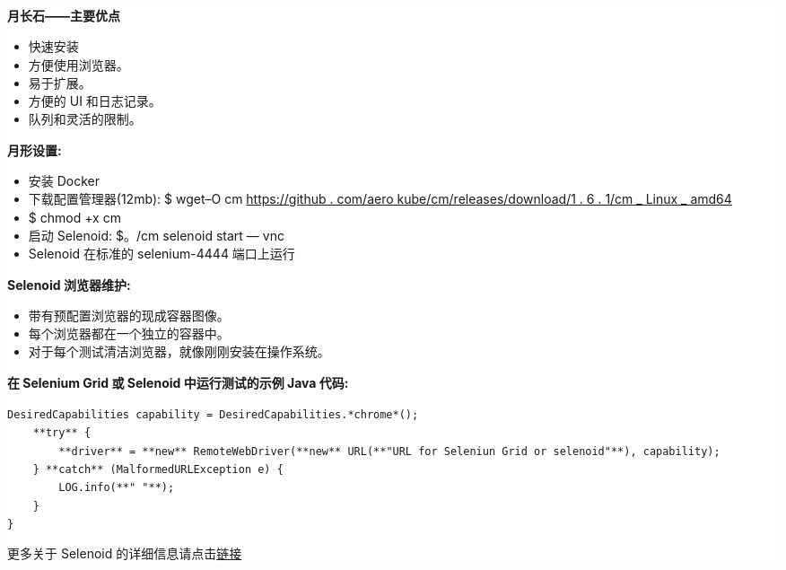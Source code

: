 **月长石——主要优点**

*   快速安装
*   方便使用浏览器。
*   易于扩展。
*   方便的 UI 和日志记录。
*   队列和灵活的限制。

**月形设置:**

*   安装 Docker
*   下载配置管理器(12mb):
    $ wget–O cm
    [https://github . com/aero kube/cm/releases/download/1 . 6 . 1/cm _ Linux _ amd64](https://github.com/aerokube/cm/releases/download/1.2.3/cm_linux_amd64)
*   $ chmod +x cm
*   启动 Selenoid: $。/cm selenoid start — vnc
*   Selenoid 在标准的 selenium-4444 端口上运行

**Selenoid 浏览器维护:**

*   带有预配置浏览器的现成容器图像。
*   每个浏览器都在一个独立的容器中。
*   对于每个测试清洁浏览器，就像刚刚安装在操作系统。

**在 Selenium Grid 或 Selenoid 中运行测试的示例 Java 代码:**

```
DesiredCapabilities capability = DesiredCapabilities.*chrome*();
    **try** {
        **driver** = **new** RemoteWebDriver(**new** URL(**"URL for Seleniun Grid or selenoid"**), capability);
    } **catch** (MalformedURLException e) {
        LOG.info(**" "**);
    }
}
```

更多关于 Selenoid 的详细信息请点击[链接](https://aerokube.com/selenoid/)